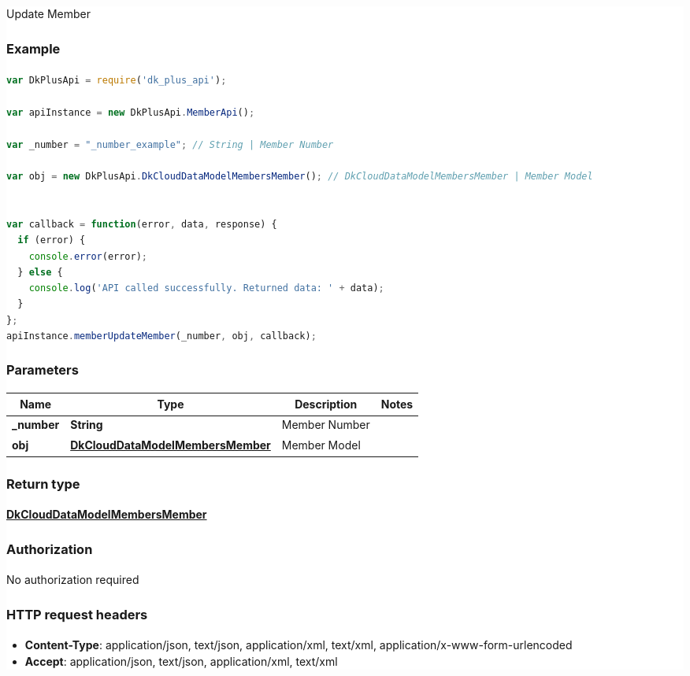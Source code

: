 Update Member

### Example
```javascript
var DkPlusApi = require('dk_plus_api');

var apiInstance = new DkPlusApi.MemberApi();

var _number = "_number_example"; // String | Member Number

var obj = new DkPlusApi.DkCloudDataModelMembersMember(); // DkCloudDataModelMembersMember | Member Model


var callback = function(error, data, response) {
  if (error) {
    console.error(error);
  } else {
    console.log('API called successfully. Returned data: ' + data);
  }
};
apiInstance.memberUpdateMember(_number, obj, callback);
```

### Parameters

Name | Type | Description  | Notes
------------- | ------------- | ------------- | -------------
 **_number** | **String**| Member Number | 
 **obj** | [**DkCloudDataModelMembersMember**](DkCloudDataModelMembersMember.md)| Member Model | 

### Return type

[**DkCloudDataModelMembersMember**](DkCloudDataModelMembersMember.md)

### Authorization

No authorization required

### HTTP request headers

 - **Content-Type**: application/json, text/json, application/xml, text/xml, application/x-www-form-urlencoded
 - **Accept**: application/json, text/json, application/xml, text/xml

